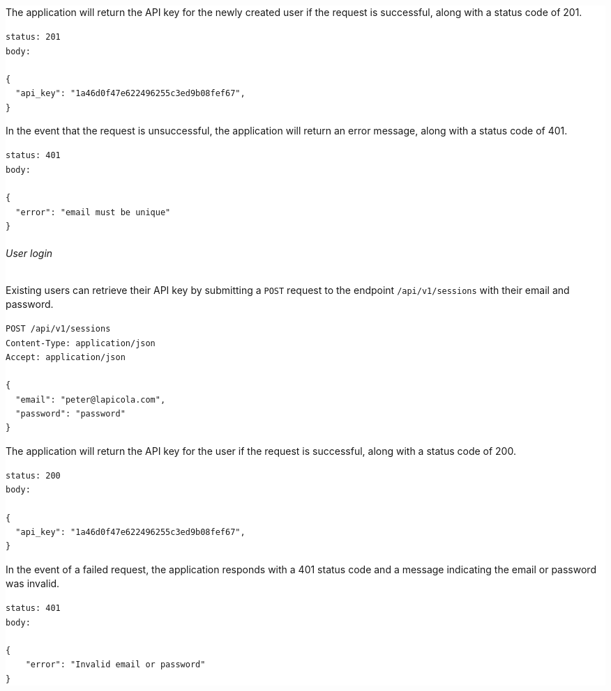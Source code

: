 The application will return the API key for the newly created user if the request is successful, along with a status code of 201.

``` HTTP
status: 201
body:

{
  "api_key": "1a46d0f47e622496255c3ed9b08fef67",
}
```

In the event that the request is unsuccessful, the application will return an error message, along with a status code of 401.

``` HTTP
status: 401
body:

{
  "error": "email must be unique"
}
```

###### User login

Existing users can retrieve their API key by submitting a `POST` request to the endpoint `/api/v1/sessions` with their email and password.

``` HTTP
POST /api/v1/sessions
Content-Type: application/json
Accept: application/json

{
  "email": "peter@lapicola.com",
  "password": "password"
}
```

The application will return the API key for the user if the request is successful, along with a status code of 200.

``` HTTP
status: 200
body:

{
  "api_key": "1a46d0f47e622496255c3ed9b08fef67",
}
```

In the event of a failed request, the application responds with a 401 status code and a message indicating the email or password was invalid.

``` HTTP
status: 401
body:

{
    "error": "Invalid email or password"
}
```
